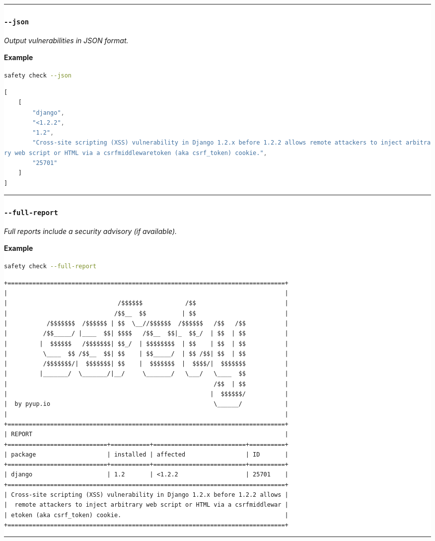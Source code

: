 ___

### `--json`

*Output vulnerabilities in JSON format.*

**Example**
```bash
safety check --json
```
```javascript
[
    [
        "django",
        "<1.2.2",
        "1.2",
        "Cross-site scripting (XSS) vulnerability in Django 1.2.x before 1.2.2 allows remote attackers to inject arbitrary web script or HTML via a csrfmiddlewaretoken (aka csrf_token) cookie.",
        "25701"
    ]
]
```
___

### `--full-report`

*Full reports include a security advisory (if available).*

**Example**
```bash
safety check --full-report
```

```
+==============================================================================+
|                                                                              |
|                               /$$$$$$            /$$                         |
|                              /$$__  $$          | $$                         |
|           /$$$$$$$  /$$$$$$ | $$  \__//$$$$$$  /$$$$$$   /$$   /$$           |
|          /$$_____/ |____  $$| $$$$   /$$__  $$|_  $$_/  | $$  | $$           |
|         |  $$$$$$   /$$$$$$$| $$_/  | $$$$$$$$  | $$    | $$  | $$           |
|          \____  $$ /$$__  $$| $$    | $$_____/  | $$ /$$| $$  | $$           |
|          /$$$$$$$/|  $$$$$$$| $$    |  $$$$$$$  |  $$$$/|  $$$$$$$           |
|         |_______/  \_______/|__/     \_______/   \___/   \____  $$           |
|                                                          /$$  | $$           |
|                                                         |  $$$$$$/           |
|  by pyup.io                                              \______/            |
|                                                                              |
+==============================================================================+
| REPORT                                                                       |
+============================+===========+==========================+==========+
| package                    | installed | affected                 | ID       |
+============================+===========+==========================+==========+
| django                     | 1.2       | <1.2.2                   | 25701    |
+==============================================================================+
| Cross-site scripting (XSS) vulnerability in Django 1.2.x before 1.2.2 allows |
|  remote attackers to inject arbitrary web script or HTML via a csrfmiddlewar |
| etoken (aka csrf_token) cookie.                                              |
+==============================================================================+
```
___
